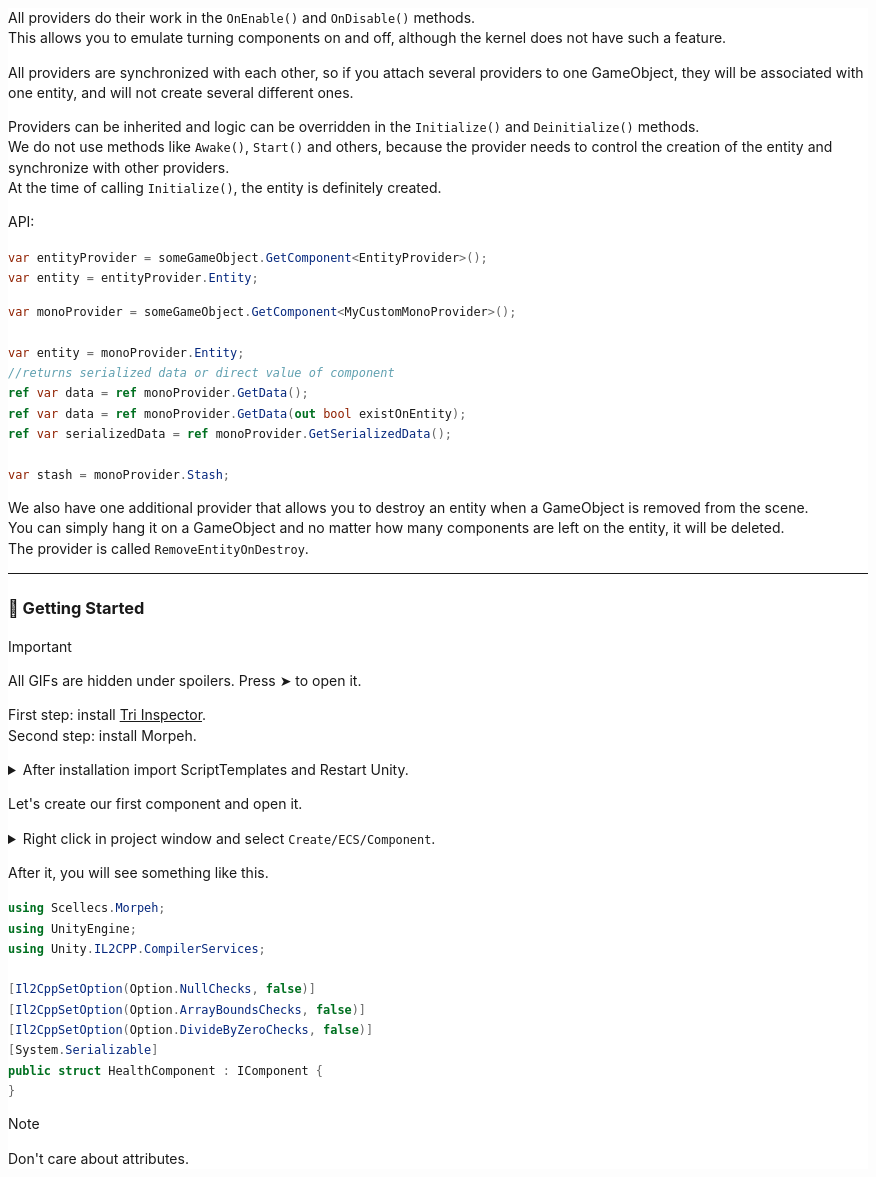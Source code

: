All providers do their work in the `OnEnable()` and `OnDisable()` methods.  
This allows you to emulate turning components on and off, although the kernel does not have such a feature.  

All providers are synchronized with each other, so if you attach several providers to one GameObject, they will be associated with one entity, and will not create several different ones.  

Providers can be inherited and logic can be overridden in the `Initialize()` and `Deinitialize()` methods.  
We do not use methods like `Awake()`, `Start()` and others, because the provider needs to control the creation of the entity and synchronize with other providers.  
At the time of calling `Initialize()`, the entity is definitely created.  

API:
```c#
var entityProvider = someGameObject.GetComponent<EntityProvider>();
var entity = entityProvider.Entity;
```

```c#
var monoProvider = someGameObject.GetComponent<MyCustomMonoProvider>();

var entity = monoProvider.Entity;
//returns serialized data or direct value of component
ref var data = ref monoProvider.GetData();
ref var data = ref monoProvider.GetData(out bool existOnEntity);
ref var serializedData = ref monoProvider.GetSerializedData();

var stash = monoProvider.Stash;
```

We also have one additional provider that allows you to destroy an entity when a GameObject is removed from the scene.  
You can simply hang it on a GameObject and no matter how many components are left on the entity, it will be deleted.  
The provider is called `RemoveEntityOnDestroy`.  

---

### 📘 Getting Started
> [!IMPORTANT]  
> All GIFs are hidden under spoilers. Press ➤ to open it.

First step: install [Tri Inspector](https://github.com/codewriter-packages/Tri-Inspector).  
Second step: install Morpeh.

<details><summary>After installation import ScriptTemplates and Restart Unity.  </summary></details>

Let's create our first component and open it.
<details><summary>Right click in project window and select <code>Create/ECS/Component</code>.  </summary></details>


After it, you will see something like this.
```c#  
using Scellecs.Morpeh;
using UnityEngine;
using Unity.IL2CPP.CompilerServices;

[Il2CppSetOption(Option.NullChecks, false)]
[Il2CppSetOption(Option.ArrayBoundsChecks, false)]
[Il2CppSetOption(Option.DivideByZeroChecks, false)]
[System.Serializable]
public struct HealthComponent : IComponent {
}
```
> [!NOTE]  
> Don't care about attributes.  